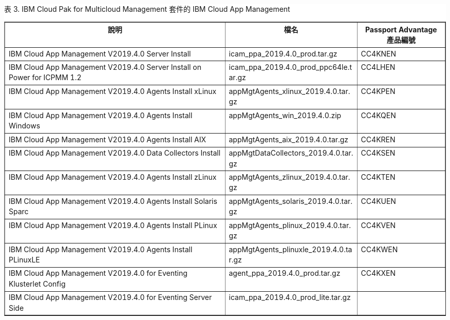 表 3. IBM Cloud Pak for Multicloud Management 套件的 IBM Cloud App Management
<table border="1" width="100%">
 <tr>
    <th width="50%">說明</th>
	<th width="30%">檔名<br></th>
    <th width="20%">Passport Advantage 產品編號<br></th>
  </tr>
  <tr>
    <td>IBM Cloud App Management V2019.4.0 Server Install </td>
    <td>icam_ppa_2019.4.0_prod.tar.gz</td>
    <td>CC4KNEN</td>
  </tr>
  <tr>
    <td>IBM Cloud App Management V2019.4.0 Server Install on Power for ICPMM 1.2</td>
    <td>icam_ppa_2019.4.0_prod_ppc64le.tar.gz</td>
    <td>CC4LHEN</td>
  </tr>
  <tr>
    <td>IBM Cloud App Management V2019.4.0 Agents Install xLinux </td>
    <td>appMgtAgents_xlinux_2019.4.0.tar.gz</td>
    <td>CC4KPEN</td>
  </tr>
  <tr>
    <td>IBM Cloud App Management V2019.4.0 Agents Install Windows </td>
    <td>appMgtAgents_win_2019.4.0.zip </td>
    <td>CC4KQEN</td>
  </tr>
    <tr>
    <td>IBM Cloud App Management V2019.4.0 Agents Install AIX</td>
    <td>appMgtAgents_aix_2019.4.0.tar.gz </td>
    <td>CC4KREN</td>
  </tr>
  <tr>
    <td>IBM Cloud App Management V2019.4.0 Data Collectors Install </td>
    <td>appMgtDataCollectors_2019.4.0.tar.gz</td>
    <td>CC4KSEN</td>
  </tr>
  <tr>
    <td>IBM Cloud App Management V2019.4.0 Agents Install zLinux </td>
    <td>appMgtAgents_zlinux_2019.4.0.tar.gz</td>
    <td>CC4KTEN</td>
  </tr>
  <tr>
    <td>IBM Cloud App Management V2019.4.0 Agents Install Solaris Sparc</td>
    <td>appMgtAgents_solaris_2019.4.0.tar.gz</td>
    <td>CC4KUEN</td>
  </tr>
    <tr>
    <td>IBM Cloud App Management V2019.4.0 Agents Install PLinux</td>
    <td>appMgtAgents_plinux_2019.4.0.tar.gz</td>
    <td>CC4KVEN</td>
  </tr>
  <tr>
    <td>IBM Cloud App Management V2019.4.0 Agents Install PLinuxLE</td>
    <td>appMgtAgents_plinuxle_2019.4.0.tar.gz</td>
    <td>CC4KWEN</td>
  <tr>
    <td>IBM Cloud App Management V2019.4.0 for Eventing Klusterlet Config</td>
    <td>agent_ppa_2019.4.0_prod.tar.gz</td>
    <td>CC4KXEN</td>
  </tr>
  <tr>
    <td>IBM Cloud App Management V2019.4.0 for Eventing Server Side</td>
    <td>icam_ppa_2019.4.0_prod_lite.tar.gz</td>